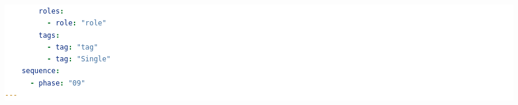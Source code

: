```yaml
        roles:
          - role: "role"
        tags:
          - tag: "tag"
          - tag: "Single"
    sequence:
      - phase: "09"
---
```

